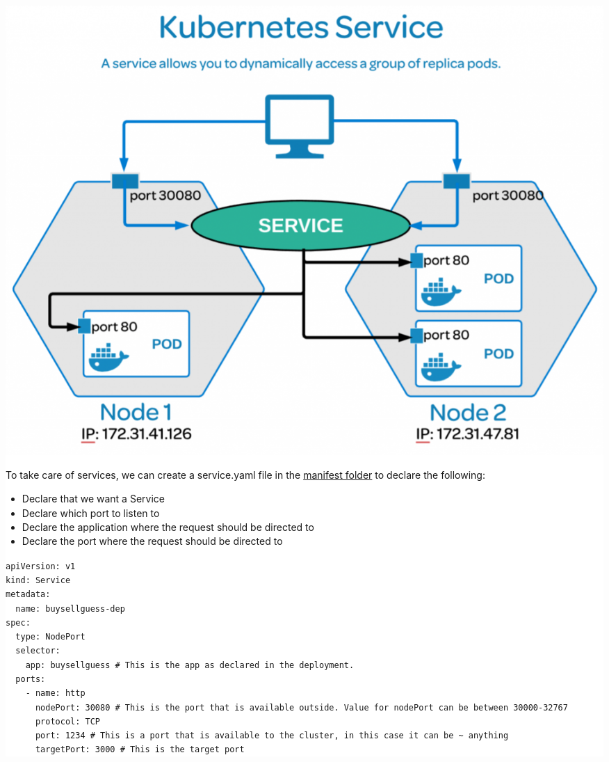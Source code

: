 ![](/img/whatsaservice.png)

To take care of services, we can create a service.yaml file in the [manifest folder](https://github.com/pwdelbloomboard/dockerreactjs-yarn/tree/main/app/manifests) to declare the following:

* Declare that we want a Service
* Declare which port to listen to
* Declare the application where the request should be directed to
* Declare the port where the request should be directed to

```
apiVersion: v1
kind: Service
metadata:
  name: buysellguess-dep
spec:
  type: NodePort
  selector:
    app: buysellguess # This is the app as declared in the deployment.
  ports:
    - name: http
      nodePort: 30080 # This is the port that is available outside. Value for nodePort can be between 30000-32767
      protocol: TCP
      port: 1234 # This is a port that is available to the cluster, in this case it can be ~ anything
      targetPort: 3000 # This is the target port
```
